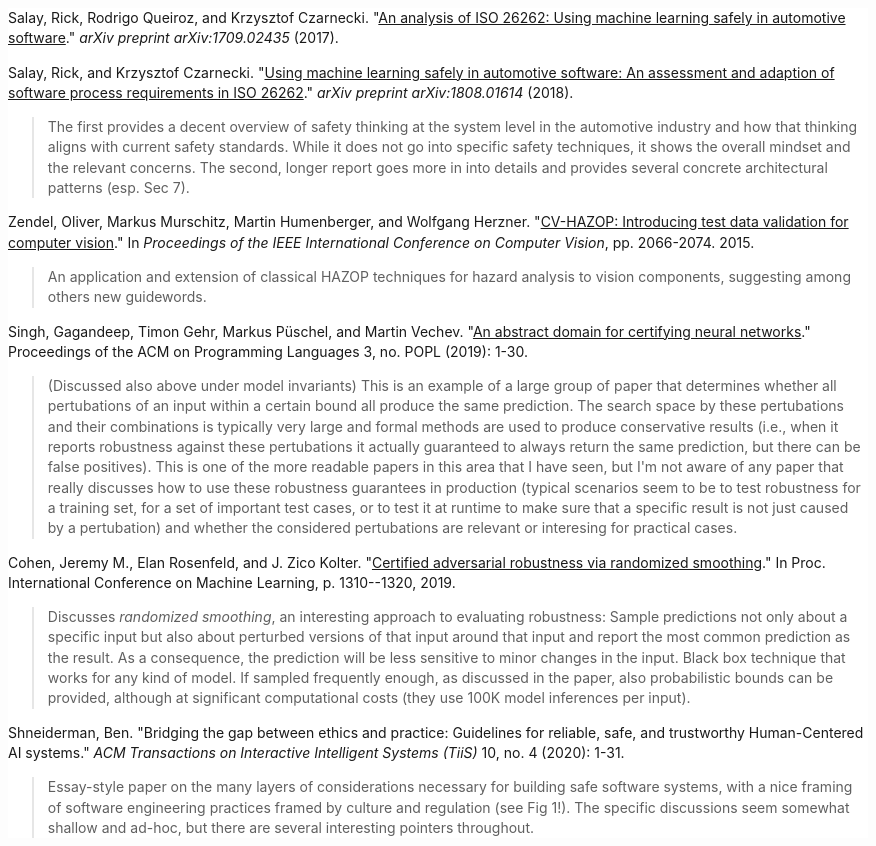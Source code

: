 Salay, Rick, Rodrigo Queiroz, and Krzysztof Czarnecki. "[An analysis of ISO 26262: Using machine learning safely in automotive software](https://arxiv.org/pdf/1709.02435)." *arXiv preprint arXiv:1709.02435* (2017).

Salay, Rick, and Krzysztof Czarnecki. "[Using machine learning safely in automotive software: An assessment and adaption of software process requirements in ISO 26262](https://arxiv.org/pdf/1808.01614)." *arXiv preprint arXiv:1808.01614* (2018).

> The first provides a decent overview of safety thinking at the system level in the automotive industry and how that thinking aligns with current safety standards. While it does not go into specific safety techniques, it shows the overall mindset and the relevant concerns. The second, longer report goes more in into details and provides several concrete architectural patterns (esp. Sec 7).

Zendel, Oliver, Markus Murschitz, Martin Humenberger, and Wolfgang Herzner. "[CV-HAZOP: Introducing test data validation for computer vision](https://openaccess.thecvf.com/content_iccv_2015/html/Zendel_CV-HAZOP_Introducing_Test_ICCV_2015_paper.html)." In *Proceedings of the IEEE International Conference on Computer Vision*, pp. 2066-2074. 2015.

> An application and extension of classical HAZOP techniques for hazard analysis to vision components, suggesting among others new guidewords.

Singh, Gagandeep, Timon Gehr, Markus Püschel, and Martin Vechev. "[An abstract domain for certifying neural networks](https://dl.acm.org/doi/pdf/10.1145/3290354)." Proceedings of the ACM on Programming Languages 3, no. POPL (2019): 1-30.

> (Discussed also above under model invariants) This is an example of a large group of paper that determines whether all pertubations of an input within a certain bound all produce the same prediction. The search space by these pertubations and their combinations is typically very large and formal methods are used to produce conservative results (i.e., when it reports robustness against these pertubations it actually guaranteed to always return the same prediction, but there can be false positives). This is one of the more readable papers in this area that I have seen, but I'm not aware of any paper that really discusses how to use these robustness guarantees in production (typical scenarios seem to be to test robustness for a training set, for a set of important test cases, or to test it at runtime to make sure that a specific result is not just caused by a pertubation) and whether the considered pertubations are relevant or interesing for practical cases.


Cohen, Jeremy M., Elan Rosenfeld, and J. Zico Kolter. "[Certified adversarial robustness via randomized smoothing](https://arxiv.org/abs/1902.02918)." In Proc. International Conference on Machine Learning, p. 1310--1320, 2019.

> Discusses *randomized smoothing*, an interesting approach to evaluating robustness: Sample predictions not only about a specific input but also about perturbed versions of that input around that input and report the most common prediction as the result. As a consequence, the prediction will be less sensitive to minor changes in the input. Black box technique that works for any kind of model. If sampled frequently enough, as discussed in the paper, also probabilistic bounds can be provided, although at significant computational costs (they use 100K model inferences per input).

Shneiderman, Ben. "Bridging the gap between ethics and practice: Guidelines for reliable, safe, and trustworthy Human-Centered AI systems." *ACM Transactions on Interactive Intelligent Systems (TiiS)* 10, no. 4 (2020): 1-31.

> Essay-style paper on the many layers of considerations necessary for building safe software systems, with a nice framing of software engineering practices framed by culture and regulation (see Fig 1!). The specific discussions seem somewhat shallow and ad-hoc, but there are several interesting pointers throughout.
